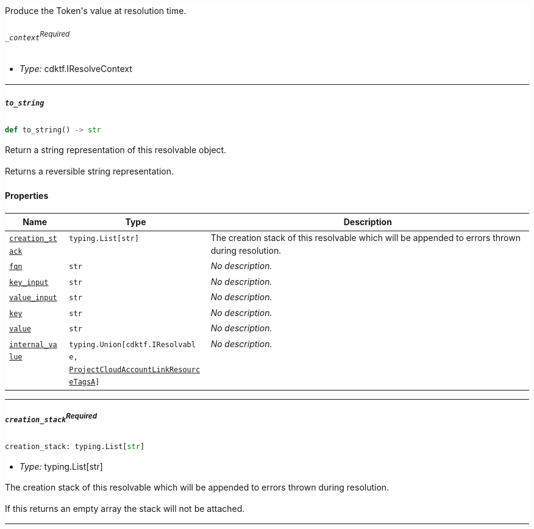 Produce the Token's value at resolution time.

###### `_context`<sup>Required</sup> <a name="_context" id="rhizo-co-terraform-provider-wiz.projectCloudAccountLink.ProjectCloudAccountLinkResourceTagsAOutputReference.resolve.parameter._context"></a>

- *Type:* cdktf.IResolveContext

---

##### `to_string` <a name="to_string" id="rhizo-co-terraform-provider-wiz.projectCloudAccountLink.ProjectCloudAccountLinkResourceTagsAOutputReference.toString"></a>

```python
def to_string() -> str
```

Return a string representation of this resolvable object.

Returns a reversible string representation.


#### Properties <a name="Properties" id="Properties"></a>

| **Name** | **Type** | **Description** |
| --- | --- | --- |
| <code><a href="#rhizo-co-terraform-provider-wiz.projectCloudAccountLink.ProjectCloudAccountLinkResourceTagsAOutputReference.property.creationStack">creation_stack</a></code> | <code>typing.List[str]</code> | The creation stack of this resolvable which will be appended to errors thrown during resolution. |
| <code><a href="#rhizo-co-terraform-provider-wiz.projectCloudAccountLink.ProjectCloudAccountLinkResourceTagsAOutputReference.property.fqn">fqn</a></code> | <code>str</code> | *No description.* |
| <code><a href="#rhizo-co-terraform-provider-wiz.projectCloudAccountLink.ProjectCloudAccountLinkResourceTagsAOutputReference.property.keyInput">key_input</a></code> | <code>str</code> | *No description.* |
| <code><a href="#rhizo-co-terraform-provider-wiz.projectCloudAccountLink.ProjectCloudAccountLinkResourceTagsAOutputReference.property.valueInput">value_input</a></code> | <code>str</code> | *No description.* |
| <code><a href="#rhizo-co-terraform-provider-wiz.projectCloudAccountLink.ProjectCloudAccountLinkResourceTagsAOutputReference.property.key">key</a></code> | <code>str</code> | *No description.* |
| <code><a href="#rhizo-co-terraform-provider-wiz.projectCloudAccountLink.ProjectCloudAccountLinkResourceTagsAOutputReference.property.value">value</a></code> | <code>str</code> | *No description.* |
| <code><a href="#rhizo-co-terraform-provider-wiz.projectCloudAccountLink.ProjectCloudAccountLinkResourceTagsAOutputReference.property.internalValue">internal_value</a></code> | <code>typing.Union[cdktf.IResolvable, <a href="#rhizo-co-terraform-provider-wiz.projectCloudAccountLink.ProjectCloudAccountLinkResourceTagsA">ProjectCloudAccountLinkResourceTagsA</a>]</code> | *No description.* |

---

##### `creation_stack`<sup>Required</sup> <a name="creation_stack" id="rhizo-co-terraform-provider-wiz.projectCloudAccountLink.ProjectCloudAccountLinkResourceTagsAOutputReference.property.creationStack"></a>

```python
creation_stack: typing.List[str]
```

- *Type:* typing.List[str]

The creation stack of this resolvable which will be appended to errors thrown during resolution.

If this returns an empty array the stack will not be attached.

---